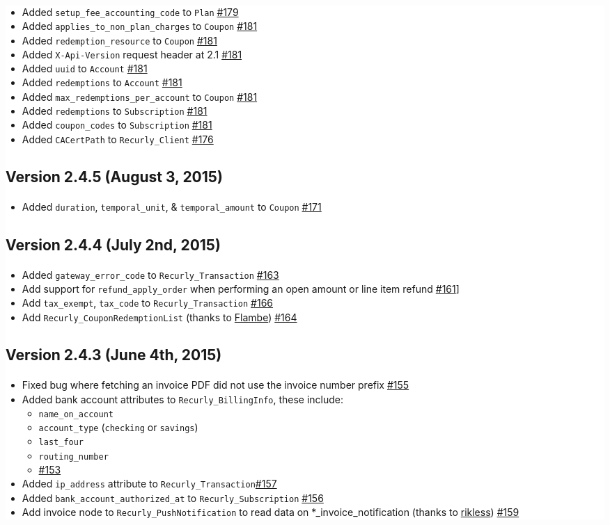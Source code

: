 * Added `setup_fee_accounting_code` to `Plan` [#179](https://github.com/recurly/recurly-client-php/pull/179)
* Added `applies_to_non_plan_charges` to `Coupon` [#181](https://github.com/recurly/recurly-client-php/pull/181)
* Added `redemption_resource` to `Coupon` [#181](https://github.com/recurly/recurly-client-php/pull/181)
* Added `X-Api-Version` request header at 2.1 [#181](https://github.com/recurly/recurly-client-php/pull/181)
* Added `uuid` to `Account` [#181](https://github.com/recurly/recurly-client-php/pull/181)
* Added `redemptions` to `Account` [#181](https://github.com/recurly/recurly-client-php/pull/181)
* Added `max_redemptions_per_account` to `Coupon` [#181](https://github.com/recurly/recurly-client-php/pull/181)
* Added `redemptions` to `Subscription` [#181](https://github.com/recurly/recurly-client-php/pull/181)
* Added `coupon_codes` to `Subscription` [#181](https://github.com/recurly/recurly-client-php/pull/181)
* Added `CACertPath` to `Recurly_Client` [#176](https://github.com/recurly/recurly-client-php/pull/176)

## Version 2.4.5 (August 3, 2015)

* Added `duration`, `temporal_unit`, & `temporal_amount` to `Coupon` [#171](https://github.com/recurly/recurly-client-php/pull/171)

## Version 2.4.4 (July 2nd, 2015)

* Added `gateway_error_code` to `Recurly_Transaction` [#163](https://github.com/recurly/recurly-client-php/pull/163)
* Add support for `refund_apply_order` when performing an open amount or line item refund [#161](https://github.com/recurly/recurly-client-php/pull/161)]
* Add `tax_exempt`, `tax_code` to `Recurly_Transaction` [#166](https://github.com/recurly/recurly-client-php/pull/166)
* Add `Recurly_CouponRedemptionList` (thanks to [Flambe](https://github.com/Flambe)) [#164](https://github.com/recurly/recurly-client-php/pull/164)

## Version 2.4.3 (June 4th, 2015)

* Fixed bug where fetching an invoice PDF did not use the invoice number prefix [#155](https://github.com/recurly/recurly-client-php/pull/155)
* Added bank account attributes to `Recurly_BillingInfo`, these include:
  + `name_on_account`
  + `account_type` (`checking` or `savings`)
  + `last_four`
  + `routing_number`
  * [#153](https://github.com/recurly/recurly-client-php/pull/153)
* Added `ip_address` attribute to `Recurly_Transaction`[#157](https://github.com/recurly/recurly-client-php/pull/157)
* Added `bank_account_authorized_at` to `Recurly_Subscription` [#156](https://github.com/recurly/recurly-client-php/pull/156)
* Add invoice node to `Recurly_PushNotification` to read data on *_invoice_notification (thanks to [rikless](https://github.com/rikless)) [#159](https://github.com/recurly/recurly-client-php/pull/159)

